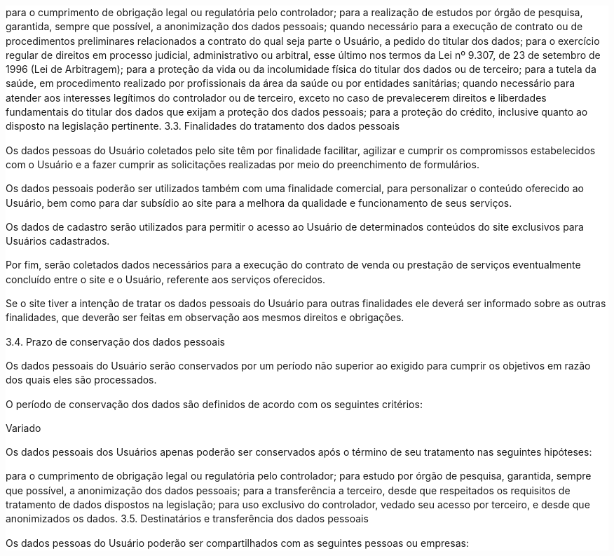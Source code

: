 para o cumprimento de obrigação legal ou regulatória pelo controlador;
para a realização de estudos por órgão de pesquisa, garantida, sempre que possível, a anonimização dos dados pessoais;
quando necessário para a execução de contrato ou de procedimentos preliminares relacionados a contrato do qual seja parte o Usuário, a pedido do titular dos dados;
para o exercício regular de direitos em processo judicial, administrativo ou arbitral, esse último nos termos da Lei nº 9.307, de 23 de setembro de 1996 (Lei de Arbitragem);
para a proteção da vida ou da incolumidade física do titular dos dados ou de terceiro;
para a tutela da saúde, em procedimento realizado por profissionais da área da saúde ou por entidades sanitárias;
quando necessário para atender aos interesses legítimos do controlador ou de terceiro, exceto no caso de prevalecerem direitos e liberdades fundamentais do titular dos dados que exijam a proteção dos dados pessoais;
para a proteção do crédito, inclusive quanto ao disposto na legislação pertinente.
3.3. Finalidades do tratamento dos dados pessoais

Os dados pessoas do Usuário coletados pelo site têm por finalidade facilitar, agilizar e cumprir os compromissos estabelecidos com o Usuário e a fazer cumprir as solicitações realizadas por meio do preenchimento de formulários.

Os dados pessoais poderão ser utilizados também com uma finalidade comercial, para personalizar o conteúdo oferecido ao Usuário, bem como para dar subsídio ao site para a melhora da qualidade e funcionamento de seus serviços.

Os dados de cadastro serão utilizados para permitir o acesso ao Usuário de determinados conteúdos do site exclusivos para Usuários cadastrados.

Por fim, serão coletados dados necessários para a execução do contrato de venda ou prestação de serviços eventualmente concluído entre o site e o Usuário, referente aos serviços oferecidos.

Se o site tiver a intenção de tratar os dados pessoais do Usuário para outras finalidades ele deverá ser informado sobre as outras finalidades, que deverão ser feitas em observação aos mesmos direitos e obrigações.

3.4. Prazo de conservação dos dados pessoais

Os dados pessoais do Usuário serão conservados por um período não superior ao exigido para cumprir os objetivos em razão dos quais eles são processados.

O período de conservação dos dados são definidos de acordo com os seguintes critérios:

Variado

Os dados pessoais dos Usuários apenas poderão ser conservados após o término de seu tratamento nas seguintes hipóteses:

para o cumprimento de obrigação legal ou regulatória pelo controlador;
para estudo por órgão de pesquisa, garantida, sempre que possível, a anonimização dos dados pessoais;
para a transferência a terceiro, desde que respeitados os requisitos de tratamento de dados dispostos na legislação;
para uso exclusivo do controlador, vedado seu acesso por terceiro, e desde que anonimizados os dados.
3.5. Destinatários e transferência dos dados pessoais

Os dados pessoas do Usuário poderão ser compartilhados com as seguintes pessoas ou empresas:
